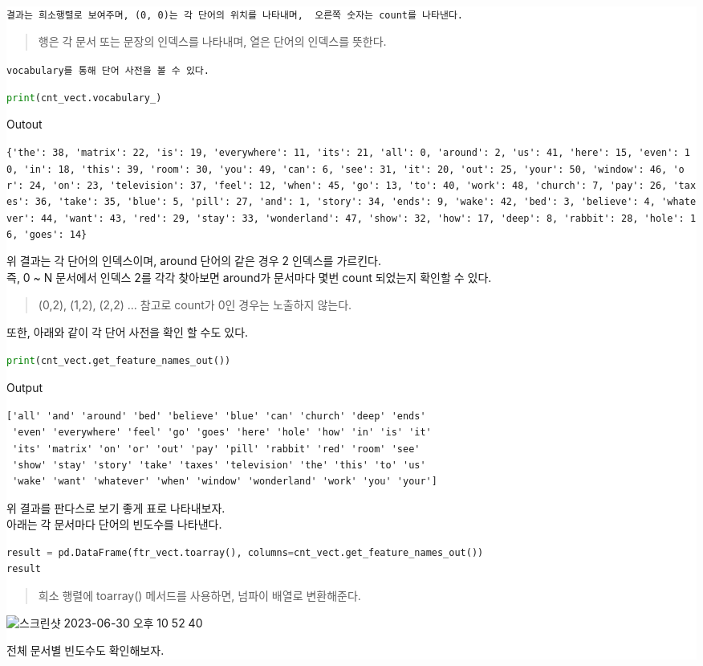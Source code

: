 `결과는 희소행렬로 보여주며, (0, 0)는 각 단어의 위치를 나타내며, 
    오른쪽 숫자는 count를 나타낸다.`   

> 행은 각 문서 또는 문장의 인덱스를 나타내며, 열은 단어의 인덱스를 뜻한다.   


`vocabulary를 통해 단어 사전을 볼 수 있다.`    

```python
print(cnt_vect.vocabulary_)
```

Outout

```
{'the': 38, 'matrix': 22, 'is': 19, 'everywhere': 11, 'its': 21, 'all': 0, 'around': 2, 'us': 41, 'here': 15, 'even': 10, 'in': 18, 'this': 39, 'room': 30, 'you': 49, 'can': 6, 'see': 31, 'it': 20, 'out': 25, 'your': 50, 'window': 46, 'or': 24, 'on': 23, 'television': 37, 'feel': 12, 'when': 45, 'go': 13, 'to': 40, 'work': 48, 'church': 7, 'pay': 26, 'taxes': 36, 'take': 35, 'blue': 5, 'pill': 27, 'and': 1, 'story': 34, 'ends': 9, 'wake': 42, 'bed': 3, 'believe': 4, 'whatever': 44, 'want': 43, 'red': 29, 'stay': 33, 'wonderland': 47, 'show': 32, 'how': 17, 'deep': 8, 'rabbit': 28, 'hole': 16, 'goes': 14}
```

위 결과는 각 단어의 인덱스이며, around 단어의 같은 경우 2 인덱스를 가르킨다.   
즉, 0 ~ N 문서에서 인덱스 2를 각각 찾아보면 around가 문서마다 
몇번 count 되었는지 확인할 수 있다.   

> (0,2), (1,2), (2,2) ...
> 참고로 count가 0인 경우는 노출하지 않는다.   

또한, 아래와 같이 각 단어 사전을 확인 할 수도 있다.   

```python
print(cnt_vect.get_feature_names_out())
```

Output   

```
['all' 'and' 'around' 'bed' 'believe' 'blue' 'can' 'church' 'deep' 'ends'
 'even' 'everywhere' 'feel' 'go' 'goes' 'here' 'hole' 'how' 'in' 'is' 'it'
 'its' 'matrix' 'on' 'or' 'out' 'pay' 'pill' 'rabbit' 'red' 'room' 'see'
 'show' 'stay' 'story' 'take' 'taxes' 'television' 'the' 'this' 'to' 'us'
 'wake' 'want' 'whatever' 'when' 'window' 'wonderland' 'work' 'you' 'your']
```

위 결과를 판다스로 보기 좋게 표로 나타내보자.   
아래는 각 문서마다 단어의 빈도수를 나타낸다.   

```python
result = pd.DataFrame(ftr_vect.toarray(), columns=cnt_vect.get_feature_names_out())
result
```

> 희소 행렬에 toarray() 메서드를 사용하면, 넘파이 배열로 변환해준다.  

<img width="600" alt="스크린샷 2023-06-30 오후 10 52 40" src="https://github.com/WonYong-Jang/algorithm/assets/26623547/acff7d7f-1a76-4fe6-a89e-bf001be9dbae">   

전체 문서별 빈도수도 확인해보자.   
